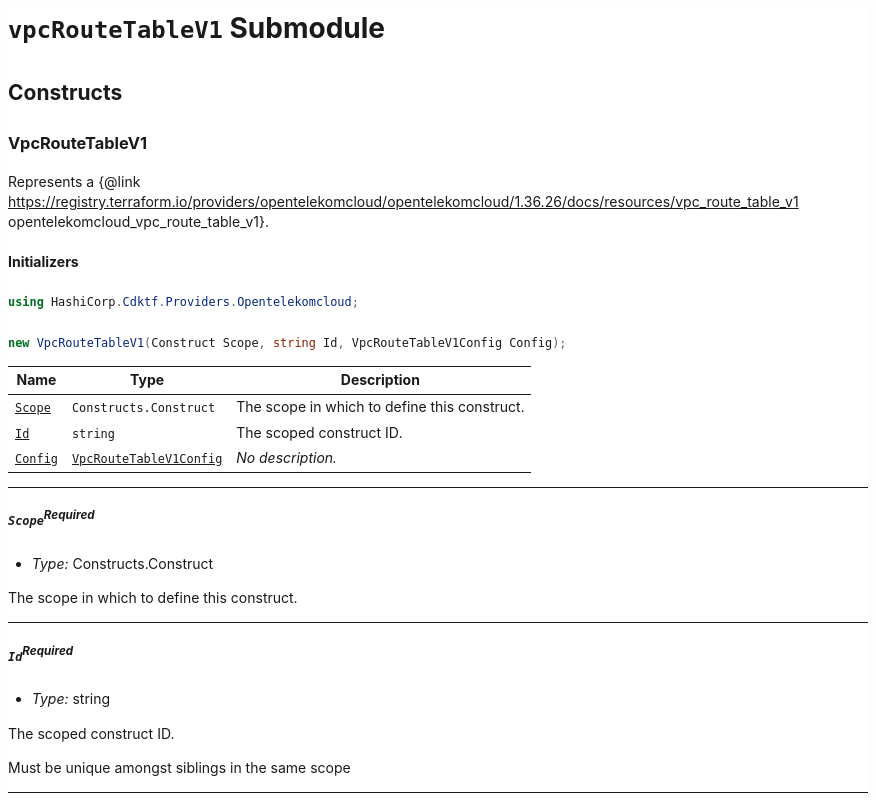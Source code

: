 # `vpcRouteTableV1` Submodule <a name="`vpcRouteTableV1` Submodule" id="@cdktf/provider-opentelekomcloud.vpcRouteTableV1"></a>

## Constructs <a name="Constructs" id="Constructs"></a>

### VpcRouteTableV1 <a name="VpcRouteTableV1" id="@cdktf/provider-opentelekomcloud.vpcRouteTableV1.VpcRouteTableV1"></a>

Represents a {@link https://registry.terraform.io/providers/opentelekomcloud/opentelekomcloud/1.36.26/docs/resources/vpc_route_table_v1 opentelekomcloud_vpc_route_table_v1}.

#### Initializers <a name="Initializers" id="@cdktf/provider-opentelekomcloud.vpcRouteTableV1.VpcRouteTableV1.Initializer"></a>

```csharp
using HashiCorp.Cdktf.Providers.Opentelekomcloud;

new VpcRouteTableV1(Construct Scope, string Id, VpcRouteTableV1Config Config);
```

| **Name** | **Type** | **Description** |
| --- | --- | --- |
| <code><a href="#@cdktf/provider-opentelekomcloud.vpcRouteTableV1.VpcRouteTableV1.Initializer.parameter.scope">Scope</a></code> | <code>Constructs.Construct</code> | The scope in which to define this construct. |
| <code><a href="#@cdktf/provider-opentelekomcloud.vpcRouteTableV1.VpcRouteTableV1.Initializer.parameter.id">Id</a></code> | <code>string</code> | The scoped construct ID. |
| <code><a href="#@cdktf/provider-opentelekomcloud.vpcRouteTableV1.VpcRouteTableV1.Initializer.parameter.config">Config</a></code> | <code><a href="#@cdktf/provider-opentelekomcloud.vpcRouteTableV1.VpcRouteTableV1Config">VpcRouteTableV1Config</a></code> | *No description.* |

---

##### `Scope`<sup>Required</sup> <a name="Scope" id="@cdktf/provider-opentelekomcloud.vpcRouteTableV1.VpcRouteTableV1.Initializer.parameter.scope"></a>

- *Type:* Constructs.Construct

The scope in which to define this construct.

---

##### `Id`<sup>Required</sup> <a name="Id" id="@cdktf/provider-opentelekomcloud.vpcRouteTableV1.VpcRouteTableV1.Initializer.parameter.id"></a>

- *Type:* string

The scoped construct ID.

Must be unique amongst siblings in the same scope

---
